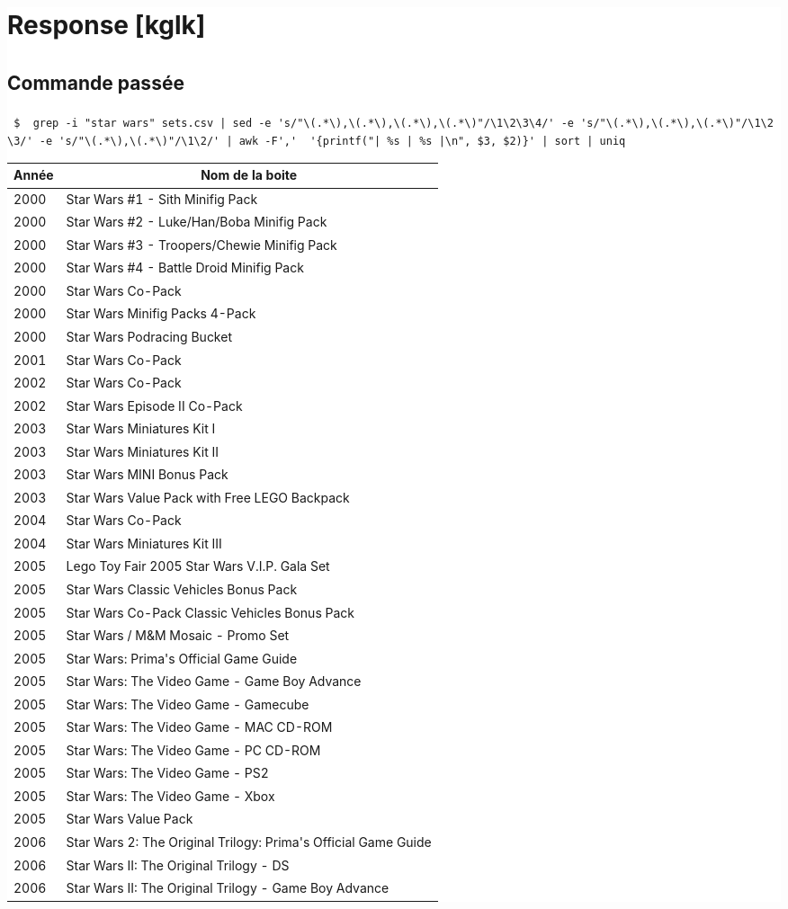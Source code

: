 # Response [kglk]

## Commande passée

` $  grep -i "star wars" sets.csv | sed -e 's/"\(.*\),\(.*\),\(.*\),\(.*\)"/\1\2\3\4/' -e 's/"\(.*\),\(.*\),\(.*\)"/\1\2\3/' -e 's/"\(.*\),\(.*\)"/\1\2/' | awk -F','  '{printf("| %s | %s |\n", $3, $2)}' | sort | uniq`

| Année | Nom de la boite                                                                 |
| ----- | ------------------------------------------------------------------------------- |
| 2000  | Star Wars #1 - Sith Minifig Pack                                                |
| 2000  | Star Wars #2 - Luke/Han/Boba Minifig Pack                                       |
| 2000  | Star Wars #3 - Troopers/Chewie Minifig Pack                                     |
| 2000  | Star Wars #4 - Battle Droid Minifig Pack                                        |
| 2000  | Star Wars Co-Pack                                                               |
| 2000  | Star Wars Minifig Packs 4-Pack                                                  |
| 2000  | Star Wars Podracing Bucket                                                      |
| 2001  | Star Wars Co-Pack                                                               |
| 2002  | Star Wars Co-Pack                                                               |
| 2002  | Star Wars Episode II Co-Pack                                                    |
| 2003  | Star Wars Miniatures Kit I                                                      |
| 2003  | Star Wars Miniatures Kit II                                                     |
| 2003  | Star Wars MINI Bonus Pack                                                       |
| 2003  | Star Wars Value Pack with Free LEGO Backpack                                    |
| 2004  | Star Wars Co-Pack                                                               |
| 2004  | Star Wars Miniatures Kit III                                                    |
| 2005  | Lego Toy Fair 2005 Star Wars V.I.P. Gala Set                                    |
| 2005  | Star Wars Classic Vehicles Bonus Pack                                           |
| 2005  | Star Wars Co-Pack Classic Vehicles Bonus Pack                                   |
| 2005  | Star Wars / M&M Mosaic - Promo Set                                              |
| 2005  | Star Wars: Prima's Official Game Guide                                          |
| 2005  | Star Wars: The Video Game - Game Boy Advance                                    |
| 2005  | Star Wars: The Video Game - Gamecube                                            |
| 2005  | Star Wars: The Video Game - MAC CD-ROM                                          |
| 2005  | Star Wars: The Video Game - PC CD-ROM                                           |
| 2005  | Star Wars: The Video Game - PS2                                                 |
| 2005  | Star Wars: The Video Game - Xbox                                                |
| 2005  | Star Wars Value Pack                                                            |
| 2006  | Star Wars 2: The Original Trilogy: Prima's Official Game Guide                  |
| 2006  | Star Wars II: The Original Trilogy - DS                                         |
| 2006  | Star Wars II: The Original Trilogy - Game Boy Advance                           |